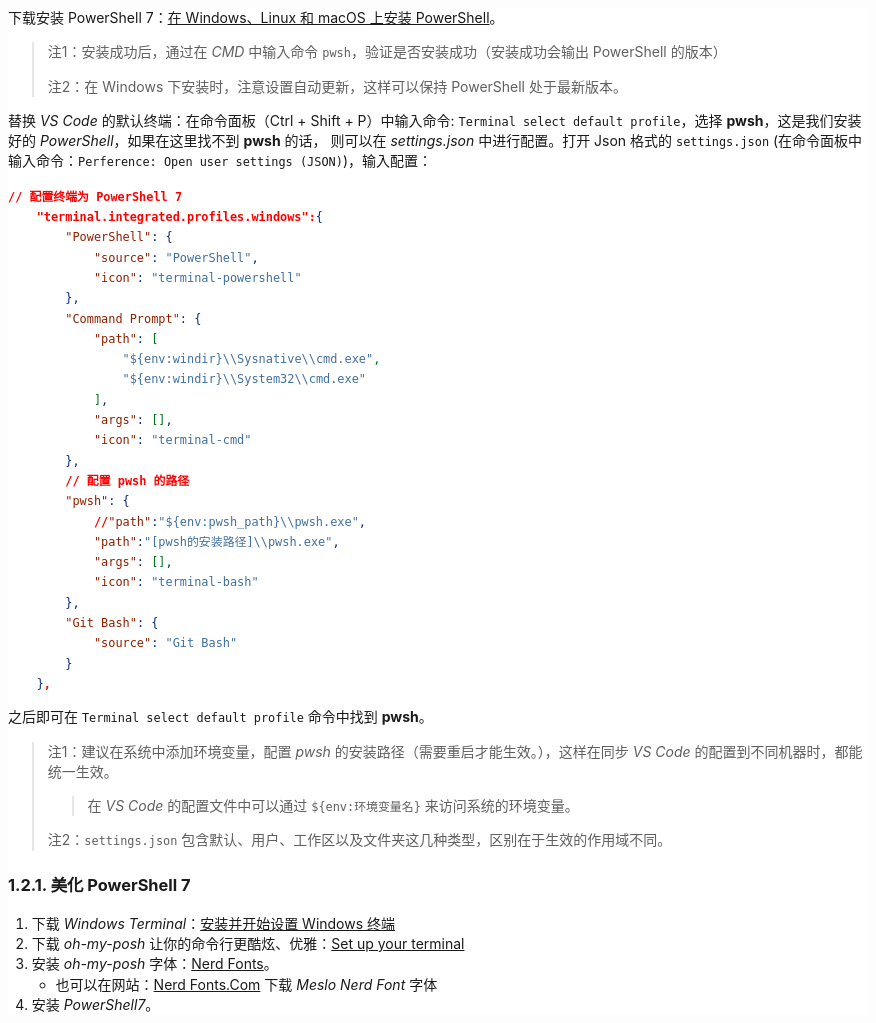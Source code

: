 下载安装 PowerShell 7：[在 Windows、Linux 和 macOS 上安装 PowerShell](https://docs.microsoft.com/zh-cn/powershell/scripting/install/installing-powershell?view=powershell-7.2)。

> 注1：安装成功后，通过在 *CMD* 中输入命令 `pwsh`，验证是否安装成功（安装成功会输出 PowerShell 的版本）
>
> 注2：在 Windows 下安装时，注意设置自动更新，这样可以保持 PowerShell 处于最新版本。

替换 *VS Code* 的默认终端：在命令面板（Ctrl + Shift + P）中输入命令: `Terminal select default profile`，选择 **pwsh**，这是我们安装好的 *PowerShell*，如果在这里找不到 **pwsh** 的话， 则可以在 *settings.json* 中进行配置。打开 Json 格式的 `settings.json` (在命令面板中输入命令：`Perference: Open user settings (JSON)`)，输入配置：

```json
// 配置终端为 PowerShell 7
    "terminal.integrated.profiles.windows":{
        "PowerShell": {
            "source": "PowerShell",
            "icon": "terminal-powershell"
        },
        "Command Prompt": {
            "path": [
                "${env:windir}\\Sysnative\\cmd.exe",
                "${env:windir}\\System32\\cmd.exe"
            ],
            "args": [],
            "icon": "terminal-cmd"
        },
        // 配置 pwsh 的路径
        "pwsh": {
            //"path":"${env:pwsh_path}\\pwsh.exe",
            "path":"[pwsh的安装路径]\\pwsh.exe",
            "args": [],
            "icon": "terminal-bash"
        },
        "Git Bash": {
            "source": "Git Bash"
        }
    },
```

之后即可在 `Terminal select default profile` 命令中找到 **pwsh**。

> 注1：建议在系统中添加环境变量，配置 *pwsh* 的安装路径（需要重启才能生效。），这样在同步 *VS Code* 的配置到不同机器时，都能统一生效。
>
>> 在 *VS Code* 的配置文件中可以通过 `${env:环境变量名}` 来访问系统的环境变量。
>
> 注2：`settings.json` 包含默认、用户、工作区以及文件夹这几种类型，区别在于生效的作用域不同。

### 1.2.1. 美化 PowerShell 7

1. 下载 *Windows Terminal*：[安装并开始设置 Windows 终端](https://docs.microsoft.com/zh-cn/windows/terminal/install)
2. 下载 *oh-my-posh* 让你的命令行更酷炫、优雅：[Set up your terminal](https://ohmyposh.dev/docs/installation/windows)
3. 安装 *oh-my-posh* 字体：[Nerd Fonts](https://ohmyposh.dev/docs/installation/fonts)。
   - 也可以在网站：[Nerd Fonts.Com](https://www.nerdfonts.com/) 下载 *Meslo Nerd Font* 字体
4. 安装 *PowerShell7*。
